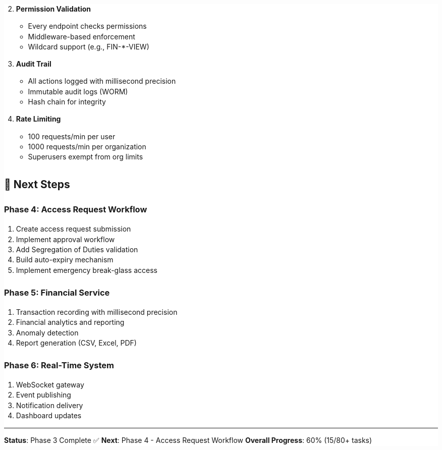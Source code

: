 2. **Permission Validation**
   - Every endpoint checks permissions
   - Middleware-based enforcement
   - Wildcard support (e.g., FIN-*-VIEW)

3. **Audit Trail**
   - All actions logged with millisecond precision
   - Immutable audit logs (WORM)
   - Hash chain for integrity

4. **Rate Limiting**
   - 100 requests/min per user
   - 1000 requests/min per organization
   - Superusers exempt from org limits

## 📝 Next Steps

### Phase 4: Access Request Workflow
1. Create access request submission
2. Implement approval workflow
3. Add Segregation of Duties validation
4. Build auto-expiry mechanism
5. Implement emergency break-glass access

### Phase 5: Financial Service
1. Transaction recording with millisecond precision
2. Financial analytics and reporting
3. Anomaly detection
4. Report generation (CSV, Excel, PDF)

### Phase 6: Real-Time System
1. WebSocket gateway
2. Event publishing
3. Notification delivery
4. Dashboard updates

---

**Status**: Phase 3 Complete ✅
**Next**: Phase 4 - Access Request Workflow
**Overall Progress**: 60% (15/80+ tasks)
